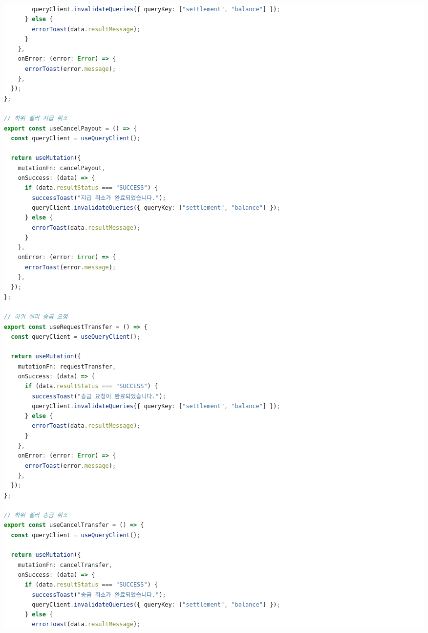 ```typescript
        queryClient.invalidateQueries({ queryKey: ["settlement", "balance"] });
      } else {
        errorToast(data.resultMessage);
      }
    },
    onError: (error: Error) => {
      errorToast(error.message);
    },
  });
};

// 하위 셀러 지급 취소
export const useCancelPayout = () => {
  const queryClient = useQueryClient();
  
  return useMutation({
    mutationFn: cancelPayout,
    onSuccess: (data) => {
      if (data.resultStatus === "SUCCESS") {
        successToast("지급 취소가 완료되었습니다.");
        queryClient.invalidateQueries({ queryKey: ["settlement", "balance"] });
      } else {
        errorToast(data.resultMessage);
      }
    },
    onError: (error: Error) => {
      errorToast(error.message);
    },
  });
};

// 하위 셀러 송금 요청
export const useRequestTransfer = () => {
  const queryClient = useQueryClient();
  
  return useMutation({
    mutationFn: requestTransfer,
    onSuccess: (data) => {
      if (data.resultStatus === "SUCCESS") {
        successToast("송금 요청이 완료되었습니다.");
        queryClient.invalidateQueries({ queryKey: ["settlement", "balance"] });
      } else {
        errorToast(data.resultMessage);
      }
    },
    onError: (error: Error) => {
      errorToast(error.message);
    },
  });
};

// 하위 셀러 송금 취소
export const useCancelTransfer = () => {
  const queryClient = useQueryClient();
  
  return useMutation({
    mutationFn: cancelTransfer,
    onSuccess: (data) => {
      if (data.resultStatus === "SUCCESS") {
        successToast("송금 취소가 완료되었습니다.");
        queryClient.invalidateQueries({ queryKey: ["settlement", "balance"] });
      } else {
        errorToast(data.resultMessage);
```